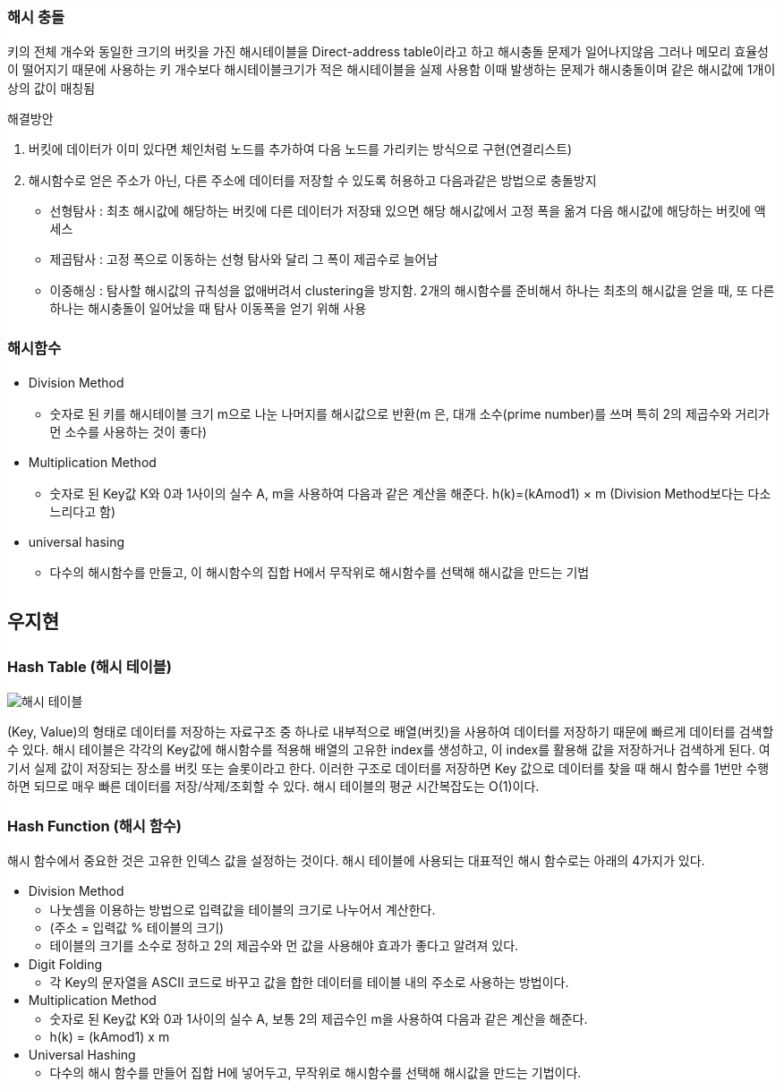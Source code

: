 ### 해시 충돌

키의 전체 개수와 동일한 크기의 버킷을 가진 해시테이블을 Direct-address table이라고 하고 해시충돌 문제가 일어나지않음
그러나 메모리 효율성이 떨어지기 때문에 사용하는 키 개수보다 해시테이블크기가 적은 해시테이블을 실제 사용함
이때 발생하는 문제가 해시충돌이며 같은 해시값에 1개이상의 값이 매칭됨

해결방안

1. 버킷에 데이터가 이미 있다면 체인처럼 노드를 추가하여 다음 노드를 가리키는 방식으로 구현(연결리스트)

2. 해시함수로 얻은 주소가 아닌, 다른 주소에 데이터를 저장할 수 있도록 허용하고 다음과같은 방법으로 충돌방지
   - 선형탐사 : 최초 해시값에 해당하는 버킷에 다른 데이터가 저장돼 있으면 해당 해시값에서 고정 폭을 옮겨 다음 해시값에 해당하는 버킷에 액세스

   - 제곱탐사 : 고정 폭으로 이동하는 선형 탐사와 달리 그 폭이 제곱수로 늘어남

   - 이중해싱 :  탐사할 해시값의 규칙성을 없애버려서 clustering을 방지함. 2개의 해시함수를 준비해서 하나는 최초의 해시값을 얻을 때, 또 다른 하나는 해시충돌이 일어났을 때 탐사 이동폭을 얻기 위해 사용

### 해시함수

- Division Method
  - 숫자로 된 키를 해시테이블 크기 m으로 나눈 나머지를 해시값으로 반환(m 은, 대개 소수(prime number)를 쓰며 특히 2의 제곱수와 거리가 먼 소수를 사용하는 것이 좋다)

- Multiplication Method
  - 숫자로 된 Key값 K와 0과 1사이의 실수 A, m을 사용하여 다음과 같은 계산을 해준다. h(k)=(kAmod1) × m (Division Method보다는 다소 느리다고 함)

- universal hasing
  - 다수의 해시함수를 만들고, 이 해시함수의 집합 H에서 무작위로 해시함수를 선택해 해시값을 만드는 기법

## 우지현

### Hash Table (해시 테이블)

![해시 테이블](https://img1.daumcdn.net/thumb/R1280x0/?scode=mtistory2&fname=https%3A%2F%2Fblog.kakaocdn.net%2Fdn%2Fb1zOw1%2FbtqL6HAW7jy%2FjpBA5pPkQFnfiZcPLakg00%2Fimg.png)

(Key, Value)의 형태로 데이터를 저장하는 자료구조 중 하나로 내부적으로 배열(버킷)을 사용하여 데이터를 저장하기 때문에 빠르게 데이터를 검색할 수 있다. 해시 테이블은 각각의 Key값에 해시함수를 적용해 배열의 고유한 index를 생성하고, 이 index를 활용해 값을 저장하거나 검색하게 된다. 여기서 실제 값이 저장되는 장소를 버킷 또는 슬롯이라고 한다. 이러한 구조로 데이터를 저장하면 Key 값으로 데이터를 찾을 때 해시 함수를 1번만 수행하면 되므로 매우 빠른 데이터를 저장/삭제/조회할 수 있다. 해시 테이블의 평균 시간복잡도는 O(1)이다.

### Hash Function (해시 함수)

해시 함수에서 중요한 것은 고유한 인덱스 값을 설정하는 것이다. 해시 테이블에 사용되는 대표적인 해시 함수로는 아래의 4가지가 있다.

- Division Method
  - 나눗셈을 이용하는 방법으로 입력값을 테이블의 크기로 나누어서 계산한다. 
  - (주소 = 입력값 % 테이블의 크기)
  - 테이블의 크기를 소수로 정하고 2의 제곱수와 먼 값을 사용해야 효과가 좋다고 알려져 있다.
- Digit Folding
  - 각 Key의 문자열을 ASCII 코드로 바꾸고 값을 합한 데이터를 테이블 내의 주소로 사용하는 방법이다.
- Multiplication Method
  - 숫자로 된 Key값 K와 0과 1사이의 실수 A, 보통 2의 제곱수인 m을 사용하여 다음과 같은 계산을 해준다.
  - h(k) = (kAmod1) x m
- Universal Hashing
  - 다수의 해시 함수를 만들어 집합 H에 넣어두고, 무작위로 해시함수를 선택해 해시값을 만드는 기법이다.
